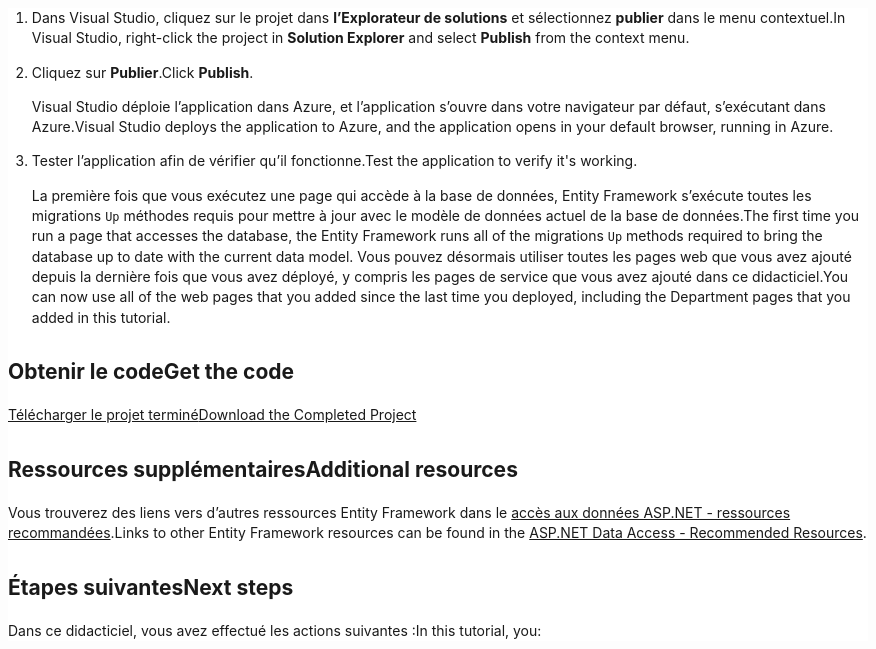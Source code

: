 1. <span data-ttu-id="f7fcd-180">Dans Visual Studio, cliquez sur le projet dans **l’Explorateur de solutions** et sélectionnez **publier** dans le menu contextuel.</span><span class="sxs-lookup"><span data-stu-id="f7fcd-180">In Visual Studio, right-click the project in **Solution Explorer** and select **Publish** from the context menu.</span></span>
2. <span data-ttu-id="f7fcd-181">Cliquez sur **Publier**.</span><span class="sxs-lookup"><span data-stu-id="f7fcd-181">Click **Publish**.</span></span>

    <span data-ttu-id="f7fcd-182">Visual Studio déploie l’application dans Azure, et l’application s’ouvre dans votre navigateur par défaut, s’exécutant dans Azure.</span><span class="sxs-lookup"><span data-stu-id="f7fcd-182">Visual Studio deploys the application to Azure, and the application opens in your default browser, running in Azure.</span></span>
3. <span data-ttu-id="f7fcd-183">Tester l’application afin de vérifier qu’il fonctionne.</span><span class="sxs-lookup"><span data-stu-id="f7fcd-183">Test the application to verify it's working.</span></span>

    <span data-ttu-id="f7fcd-184">La première fois que vous exécutez une page qui accède à la base de données, Entity Framework s’exécute toutes les migrations `Up` méthodes requis pour mettre à jour avec le modèle de données actuel de la base de données.</span><span class="sxs-lookup"><span data-stu-id="f7fcd-184">The first time you run a page that accesses the database, the Entity Framework runs all of the migrations `Up` methods required to bring the database up to date with the current data model.</span></span> <span data-ttu-id="f7fcd-185">Vous pouvez désormais utiliser toutes les pages web que vous avez ajouté depuis la dernière fois que vous avez déployé, y compris les pages de service que vous avez ajouté dans ce didacticiel.</span><span class="sxs-lookup"><span data-stu-id="f7fcd-185">You can now use all of the web pages that you added since the last time you deployed, including the Department pages that you added in this tutorial.</span></span>

## <a name="get-the-code"></a><span data-ttu-id="f7fcd-186">Obtenir le code</span><span class="sxs-lookup"><span data-stu-id="f7fcd-186">Get the code</span></span>

[<span data-ttu-id="f7fcd-187">Télécharger le projet terminé</span><span class="sxs-lookup"><span data-stu-id="f7fcd-187">Download the Completed Project</span></span>](https://webpifeed.blob.core.windows.net/webpifeed/Partners/ASP.NET%20MVC%20Application%20Using%20Entity%20Framework%20Code%20First.zip)

## <a name="additional-resources"></a><span data-ttu-id="f7fcd-188">Ressources supplémentaires</span><span class="sxs-lookup"><span data-stu-id="f7fcd-188">Additional resources</span></span>

<span data-ttu-id="f7fcd-189">Vous trouverez des liens vers d’autres ressources Entity Framework dans le [accès aux données ASP.NET - ressources recommandées](../../../../whitepapers/aspnet-data-access-content-map.md).</span><span class="sxs-lookup"><span data-stu-id="f7fcd-189">Links to other Entity Framework resources can be found in the [ASP.NET Data Access - Recommended Resources](../../../../whitepapers/aspnet-data-access-content-map.md).</span></span>

## <a name="next-steps"></a><span data-ttu-id="f7fcd-190">Étapes suivantes</span><span class="sxs-lookup"><span data-stu-id="f7fcd-190">Next steps</span></span>

<span data-ttu-id="f7fcd-191">Dans ce didacticiel, vous avez effectué les actions suivantes :</span><span class="sxs-lookup"><span data-stu-id="f7fcd-191">In this tutorial, you:</span></span>
